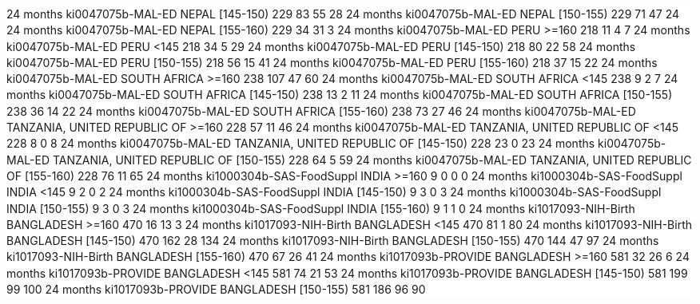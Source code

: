 24 months   ki0047075b-MAL-ED          NEPAL                          [145-150)     229     83     55     28
24 months   ki0047075b-MAL-ED          NEPAL                          [150-155)     229     71     47     24
24 months   ki0047075b-MAL-ED          NEPAL                          [155-160)     229     34     31      3
24 months   ki0047075b-MAL-ED          PERU                           >=160         218     11      4      7
24 months   ki0047075b-MAL-ED          PERU                           <145          218     34      5     29
24 months   ki0047075b-MAL-ED          PERU                           [145-150)     218     80     22     58
24 months   ki0047075b-MAL-ED          PERU                           [150-155)     218     56     15     41
24 months   ki0047075b-MAL-ED          PERU                           [155-160)     218     37     15     22
24 months   ki0047075b-MAL-ED          SOUTH AFRICA                   >=160         238    107     47     60
24 months   ki0047075b-MAL-ED          SOUTH AFRICA                   <145          238      9      2      7
24 months   ki0047075b-MAL-ED          SOUTH AFRICA                   [145-150)     238     13      2     11
24 months   ki0047075b-MAL-ED          SOUTH AFRICA                   [150-155)     238     36     14     22
24 months   ki0047075b-MAL-ED          SOUTH AFRICA                   [155-160)     238     73     27     46
24 months   ki0047075b-MAL-ED          TANZANIA, UNITED REPUBLIC OF   >=160         228     57     11     46
24 months   ki0047075b-MAL-ED          TANZANIA, UNITED REPUBLIC OF   <145          228      8      0      8
24 months   ki0047075b-MAL-ED          TANZANIA, UNITED REPUBLIC OF   [145-150)     228     23      0     23
24 months   ki0047075b-MAL-ED          TANZANIA, UNITED REPUBLIC OF   [150-155)     228     64      5     59
24 months   ki0047075b-MAL-ED          TANZANIA, UNITED REPUBLIC OF   [155-160)     228     76     11     65
24 months   ki1000304b-SAS-FoodSuppl   INDIA                          >=160           9      0      0      0
24 months   ki1000304b-SAS-FoodSuppl   INDIA                          <145            9      2      0      2
24 months   ki1000304b-SAS-FoodSuppl   INDIA                          [145-150)       9      3      0      3
24 months   ki1000304b-SAS-FoodSuppl   INDIA                          [150-155)       9      3      0      3
24 months   ki1000304b-SAS-FoodSuppl   INDIA                          [155-160)       9      1      1      0
24 months   ki1017093-NIH-Birth        BANGLADESH                     >=160         470     16     13      3
24 months   ki1017093-NIH-Birth        BANGLADESH                     <145          470     81      1     80
24 months   ki1017093-NIH-Birth        BANGLADESH                     [145-150)     470    162     28    134
24 months   ki1017093-NIH-Birth        BANGLADESH                     [150-155)     470    144     47     97
24 months   ki1017093-NIH-Birth        BANGLADESH                     [155-160)     470     67     26     41
24 months   ki1017093b-PROVIDE         BANGLADESH                     >=160         581     32     26      6
24 months   ki1017093b-PROVIDE         BANGLADESH                     <145          581     74     21     53
24 months   ki1017093b-PROVIDE         BANGLADESH                     [145-150)     581    199     99    100
24 months   ki1017093b-PROVIDE         BANGLADESH                     [150-155)     581    186     96     90